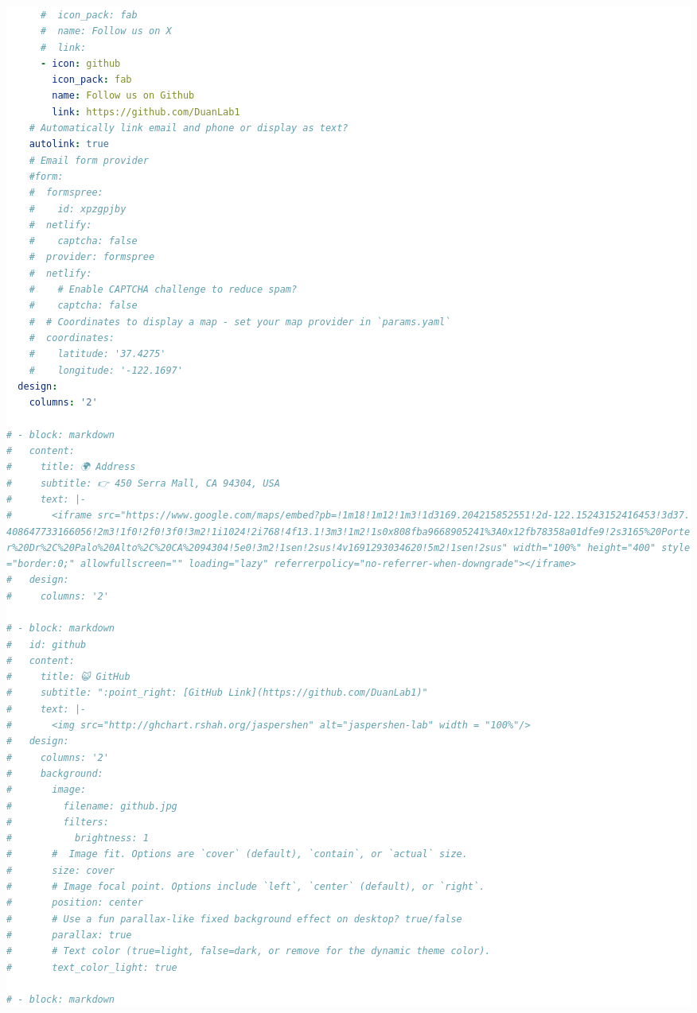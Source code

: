 ```yaml
      #  icon_pack: fab
      #  name: Follow us on X
      #  link: 
      - icon: github
        icon_pack: fab
        name: Follow us on Github
        link: https://github.com/DuanLab1
    # Automatically link email and phone or display as text?
    autolink: true
    # Email form provider
    #form:
    #  formspree:
    #    id: xpzgpjby
    #  netlify:
    #    captcha: false
    #  provider: formspree
    #  netlify:
    #    # Enable CAPTCHA challenge to reduce spam?
    #    captcha: false
    #  # Coordinates to display a map - set your map provider in `params.yaml`
    #  coordinates:
    #    latitude: '37.4275'
    #    longitude: '-122.1697'
  design:
    columns: '2'

# - block: markdown
#   content:
#     title: 🌍 Address
#     subtitle: 👉 450 Serra Mall, CA 94304, USA
#     text: |-
#       <iframe src="https://www.google.com/maps/embed?pb=!1m18!1m12!1m3!1d3169.204215852551!2d-122.15243152416453!3d37.408647733166056!2m3!1f0!2f0!3f0!3m2!1i1024!2i768!4f13.1!3m3!1m2!1s0x808fba9668905241%3A0x12fb78358a01dfe9!2s3165%20Porter%20Dr%2C%20Palo%20Alto%2C%20CA%2094304!5e0!3m2!1sen!2sus!4v1691293034620!5m2!1sen!2sus" width="100%" height="400" style="border:0;" allowfullscreen="" loading="lazy" referrerpolicy="no-referrer-when-downgrade"></iframe>
#   design:
#     columns: '2'

# - block: markdown
#   id: github
#   content:
#     title: 😺 GitHub
#     subtitle: ":point_right: [GitHub Link](https://github.com/DuanLab1)"
#     text: |-
#       <img src="http://ghchart.rshah.org/jaspershen" alt="jaspershen-lab" width = "100%"/>
#   design:
#     columns: '2'
#     background:
#       image: 
#         filename: github.jpg
#         filters:
#           brightness: 1
#       #  Image fit. Options are `cover` (default), `contain`, or `actual` size.
#       size: cover
#       # Image focal point. Options include `left`, `center` (default), or `right`.
#       position: center
#       # Use a fun parallax-like fixed background effect on desktop? true/false
#       parallax: true
#       # Text color (true=light, false=dark, or remove for the dynamic theme color).
#       text_color_light: true

# - block: markdown
```